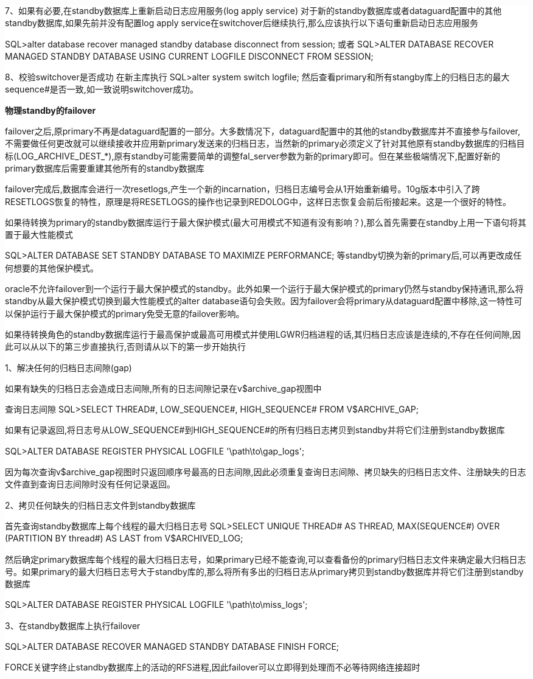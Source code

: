 7、如果有必要,在standby数据库上重新启动日志应用服务(log apply service)
对于新的standby数据库或者dataguard配置中的其他standby数据库,如果先前并没有配置log apply service在switchover后继续执行,那么应该执行以下语句重新启动日志应用服务

SQL>alter database recover managed standby database disconnect from session;
或者
SQL>ALTER DATABASE RECOVER MANAGED STANDBY DATABASE USING CURRENT LOGFILE DISCONNECT FROM SESSION;

8、校验switchover是否成功
在新主库执行
SQL>alter system switch logfile;
然后查看primary和所有stangby库上的归档日志的最大sequence#是否一致,如一致说明switchover成功。

**物理standby的failover**

failover之后,原primary不再是dataguard配置的一部分。大多数情况下，dataguard配置中的其他的standby数据库并不直接参与failover,不需要做任何更改就可以继续接收并应用新primary发送来的归档日志，当然新的primary必须定义了针对其他原有standby数据库的归档目标(LOG_ARCHIVE_DEST_*),原有standby可能需要简单的调整fal_server参数为新的primary即可。但在某些极端情况下,配置好新的primary数据库后需要重建其他所有的standby数据库

failover完成后,数据库会进行一次resetlogs,产生一个新的incarnation，归档日志编号会从1开始重新编号。10g版本中引入了跨RESETLOGS恢复的特性，原理是将RESETLOGS的操作也记录到REDOLOG中，这样日志恢复会前后衔接起来。这是一个很好的特性。

如果待转换为primary的standby数据库运行于最大保护模式(最大可用模式不知道有没有影响？),那么首先需要在standby上用一下语句将其置于最大性能模式

SQL>ALTER DATABASE SET STANDBY DATABASE TO MAXIMIZE PERFORMANCE;
等standby切换为新的primary后,可以再更改成任何想要的其他保护模式。

oracle不允许failover到一个运行于最大保护模式的standby。此外如果一个运行于最大保护模式的primary仍然与standby保持通讯,那么将standby从最大保护模式切换到最大性能模式的alter database语句会失败。因为failover会将primary从dataguard配置中移除,这一特性可以保护运行于最大保护模式的primary免受无意的failover影响。

如果待转换角色的standby数据库运行于最高保护或最高可用模式并使用LGWR归档进程的话,其归档日志应该是连续的,不存在任何间隙,因此可以从以下的第三步直接执行,否则请从以下的第一步开始执行

1、解决任何的归档日志间隙(gap)

如果有缺失的归档日志会造成日志间隙,所有的日志间隙记录在v$archive_gap视图中

查询日志间隙
SQL>SELECT THREAD#, LOW_SEQUENCE#, HIGH_SEQUENCE# FROM V$ARCHIVE_GAP;

如果有记录返回,将日志号从LOW_SEQUENCE#到HIGH_SEQUENCE#的所有归档日志拷贝到standby并将它们注册到standby数据库

SQL>ALTER DATABASE REGISTER PHYSICAL LOGFILE '\\path\\to\\gap_logs';

因为每次查询v$archive_gap视图时只返回顺序号最高的日志间隙,因此必须重复查询日志间隙、拷贝缺失的归档日志文件、注册缺失的日志文件直到查询日志间隙时没有任何记录返回。

2、拷贝任何缺失的归档日志文件到standby数据库

首先查询standby数据库上每个线程的最大归档日志号
SQL>SELECT UNIQUE THREAD# AS THREAD, MAX(SEQUENCE#) OVER (PARTITION BY thread#) AS LAST from V$ARCHIVED_LOG;

然后确定primary数据库每个线程的最大归档日志号，如果primary已经不能查询,可以查看备份的primary归档日志文件来确定最大归档日志号。如果primary的最大归档日志号大于standby库的,那么将所有多出的归档日志从primary拷贝到standby数据库并将它们注册到standby数据库

SQL>ALTER DATABASE REGISTER PHYSICAL LOGFILE '\\path\\to\\miss_logs';

3、在standby数据库上执行failover

SQL>ALTER DATABASE RECOVER MANAGED STANDBY DATABASE FINISH FORCE;

FORCE关键字终止standby数据库上的活动的RFS进程,因此failover可以立即得到处理而不必等待网络连接超时
